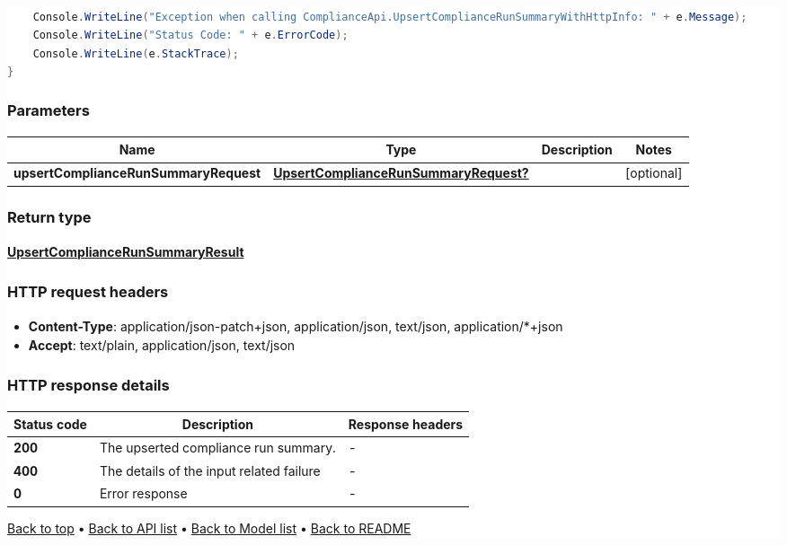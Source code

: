 ```csharp
    Console.WriteLine("Exception when calling ComplianceApi.UpsertComplianceRunSummaryWithHttpInfo: " + e.Message);
    Console.WriteLine("Status Code: " + e.ErrorCode);
    Console.WriteLine(e.StackTrace);
}
```

### Parameters

| Name | Type | Description | Notes |
|------|------|-------------|-------|
| **upsertComplianceRunSummaryRequest** | [**UpsertComplianceRunSummaryRequest?**](UpsertComplianceRunSummaryRequest?.md) |  | [optional]  |

### Return type

[**UpsertComplianceRunSummaryResult**](UpsertComplianceRunSummaryResult.md)

### HTTP request headers

 - **Content-Type**: application/json-patch+json, application/json, text/json, application/*+json
 - **Accept**: text/plain, application/json, text/json


### HTTP response details
| Status code | Description | Response headers |
|-------------|-------------|------------------|
| **200** | The upserted compliance run summary. |  -  |
| **400** | The details of the input related failure |  -  |
| **0** | Error response |  -  |

[Back to top](#) &#8226; [Back to API list](../README.md#documentation-for-api-endpoints) &#8226; [Back to Model list](../README.md#documentation-for-models) &#8226; [Back to README](../README.md)

